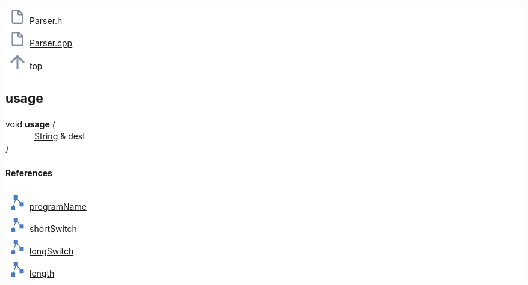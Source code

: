 <span class="icon-list-item"><a href="https://github.com/CharlesCarley/HackComputer/blob/master/Source/Utils/CommandLine/Parser.h#L140" class="icon-list-item"><img src="../images/file.svg" class="icon-list-item"/><span class="icon-list-item">Parser.h</span>
</a>
</span>
<br/>
<span class="icon-list-item"><a href="https://github.com/CharlesCarley/HackComputer/blob/master/Source/Utils/CommandLine/Parser.cpp#L257" class="icon-list-item"><img src="../images/file.svg" class="icon-list-item"/><span class="icon-list-item">Parser.cpp</span>
</a>
</span>
<br/>
<span class="icon-list-item"><a href="#parser" class="icon-list-item"><img src="../images/jumpToTop.svg" class="icon-list-item"/><span class="icon-list-item">top</span>
</a>
</span>
<br/>
<a id="usage"></a>
<h2>usage</h2>
<span class="inline-text">void</span>
<span class="bold-text"><b>usage</b></span>
<span class="italic-text"><i>(</i></span>
<div class="paragraph">
<span class="paragraph"><img src="../images/horSpace24px.svg"/><a href="a00906.md#string">String</a>
<span class="inline-text"> &amp;</span>
<span class="inline-text">dest</span>
</span>
</div>
<span class="italic-text"><i>)</i></span>
<a id="references"></a>
<h4>References</h4>
<div class="paragraph">
<span class="paragraph"><img src="../images/class.svg"/><a href="a01250.md#programname">programName</a>
</span>
</div>
<div class="paragraph">
<span class="paragraph"><img src="../images/class.svg"/><a href="a01242.md#shortswitch">shortSwitch</a>
</span>
</div>
<div class="paragraph">
<span class="paragraph"><img src="../images/class.svg"/><a href="a01242.md#longswitch">longSwitch</a>
</span>
</div>
<div class="paragraph">
<span class="paragraph"><img src="../images/class.svg"/><a href="a01238.md#length">length</a>
</span>
</div>
<div class="paragraph">